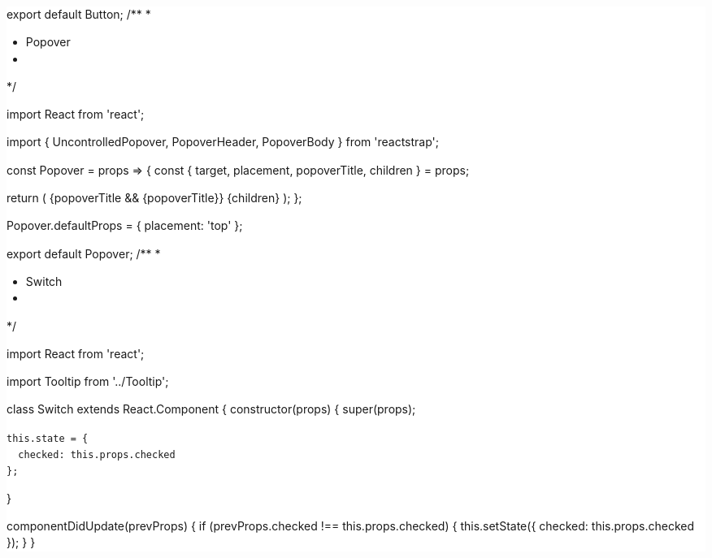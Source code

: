 export default Button;
</file>
<file name="./client/app/components/Common/Popover/index.js" format="js">
/**
 *
 * Popover
 *
 */

import React from 'react';

import { UncontrolledPopover, PopoverHeader, PopoverBody } from 'reactstrap';

const Popover = props => {
  const { target, placement, popoverTitle, children } = props;

  return (
    <UncontrolledPopover placement={placement} target={target} trigger='legacy'>
      {popoverTitle && <PopoverHeader>{popoverTitle}</PopoverHeader>}
      <PopoverBody>{children}</PopoverBody>
    </UncontrolledPopover>
  );
};

Popover.defaultProps = {
  placement: 'top'
};

export default Popover;
</file>
<file name="./client/app/components/Common/Switch/index.js" format="js">
/**
 *
 * Switch
 *
 */

import React from 'react';

import Tooltip from '../Tooltip';

class Switch extends React.Component {
  constructor(props) {
    super(props);

    this.state = {
      checked: this.props.checked
    };
  }

  componentDidUpdate(prevProps) {
    if (prevProps.checked !== this.props.checked) {
      this.setState({
        checked: this.props.checked
      });
    }
  }

